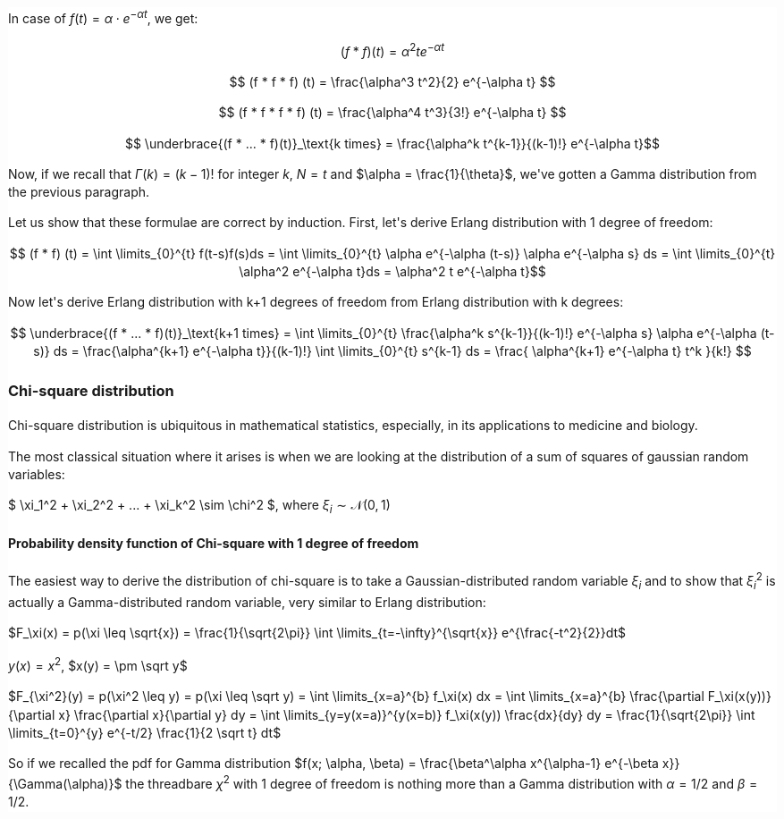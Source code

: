 In case of $f(t) = \alpha \cdot e^{-\alpha t}$, we get:

$$ (f * f) (t) = \alpha^2 t e^{-\alpha t} $$

$$ (f * f * f) (t) = \frac{\alpha^3 t^2}{2} e^{-\alpha t} $$

$$ (f * f * f * f) (t) = \frac{\alpha^4 t^3}{3!} e^{-\alpha t} $$

$$ \underbrace{(f * ... * f)(t)}_\text{k times} = \frac{\alpha^k t^{k-1}}{(k-1)!} e^{-\alpha t}$$

Now, if we recall that $\Gamma(k) = (k-1)!$ for integer $k$, $N = t$ and $\alpha = \frac{1}{\theta}$, we've gotten a Gamma 
distribution from the previous paragraph.

Let us show that these formulae are correct by induction. First, let's derive Erlang distribution with 1 degree of freedom:

$$ (f * f) (t) = \int \limits_{0}^{t} f(t-s)f(s)ds = \int \limits_{0}^{t} \alpha e^{-\alpha (t-s)} \alpha e^{-\alpha s} ds = \int \limits_{0}^{t} \alpha^2 e^{-\alpha t}ds = \alpha^2 t e^{-\alpha t}$$

Now let's derive Erlang distribution with k+1 degrees of freedom from Erlang distribution with k degrees:

$$ \underbrace{(f * ... * f)(t)}_\text{k+1 times} = \int \limits_{0}^{t} \frac{\alpha^k s^{k-1}}{(k-1)!} e^{-\alpha s} \alpha e^{-\alpha (t-s)} ds = \frac{\alpha^{k+1} e^{-\alpha t}}{(k-1)!} \int \limits_{0}^{t} s^{k-1} ds = \frac{ \alpha^{k+1} e^{-\alpha t} t^k }{k!} $$


### Chi-square distribution

Chi-square distribution is ubiquitous in mathematical statistics, especially, in its applications to medicine and biology. 

The most classical situation where it arises is when we are looking at the distribution of a sum of squares of gaussian
random variables:

$ \xi_1^2 + \xi_2^2 + ... + \xi_k^2 \sim \chi^2 $, where $\xi_i \sim \mathcal{N}(0, 1)$

#### Probability density function of Chi-square with 1 degree of freedom

The easiest way to derive the distribution of chi-square is to take a Gaussian-distributed random variable $\xi_i$ and to show that $\xi_i^2$ is actually a Gamma-distributed random variable, very similar to Erlang distribution:

$F_\xi(x) = p(\xi \leq \sqrt{x}) = \frac{1}{\sqrt{2\pi}} \int \limits_{t=-\infty}^{\sqrt{x}} e^{\frac{-t^2}{2}}dt$

$y(x) = x^2$, $x(y) = \pm \sqrt y$

$F_{\xi^2}(y) = p(\xi^2 \leq y) = p(\xi \leq \sqrt y) = \int \limits_{x=a}^{b} f_\xi(x) dx = \int \limits_{x=a}^{b} \frac{\partial F_\xi(x(y))}{\partial x} \frac{\partial x}{\partial y} dy = \int \limits_{y=y(x=a)}^{y(x=b)} f_\xi(x(y)) \frac{dx}{dy} dy = \frac{1}{\sqrt{2\pi}} \int \limits_{t=0}^{y} e^{-t/2} \frac{1}{2 \sqrt t} dt$

So if we recalled the pdf for Gamma distribution $f(x; \alpha, \beta) = \frac{\beta^\alpha x^{\alpha-1} e^{-\beta x}}{\Gamma(\alpha)}$ the threadbare $\chi^2$ with 1 degree of freedom is nothing more than a Gamma distribution with $\alpha = 1/2$ and $\beta = 1/2$. 

